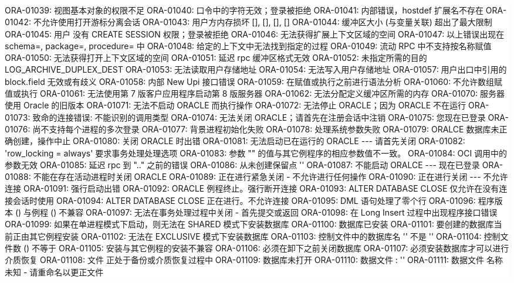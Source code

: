 ORA-01039: 视图基本对象的权限不足
ORA-01040: 口令中的字符无效；登录被拒绝
ORA-01041: 内部错误，hostdef 扩展名不存在
ORA-01042: 不允许使用打开游标分离会话
ORA-01043: 用户方内存损坏 [], [], [], []
ORA-01044: 缓冲区大小 (与变量关联) 超出了最大限制 
ORA-01045: 用户 没有 CREATE SESSION 权限；登录被拒绝
ORA-01046: 无法获得扩展上下文区域的空间
ORA-01047: 以上错误出现在 schema=, package=, procedure= 中
ORA-01048: 给定的上下文中无法找到指定的过程
ORA-01049: 流动 RPC 中不支持按名称赋值
ORA-01050: 无法获得打开上下文区域的空间
ORA-01051: 延迟 rpc 缓冲区格式无效
ORA-01052: 未指定所需的目的 LOG_ARCHIVE_DUPLEX_DEST
ORA-01053: 无法读取用户存储地址
ORA-01054: 无法写入用户存储地址
ORA-01057: 用户出口中引用的 block.field 无效或有歧义
ORA-01058: 内部 New Upi 接口错误
ORA-01059: 在赋值或执行之前进行语法分析
ORA-01060: 不允许数组赋值或执行
ORA-01061: 无法使用第 7 版客户应用程序启动第 8 版服务器
ORA-01062: 无法分配定义缓冲区所需的内存
ORA-01070: 服务器使用 Oracle 的旧版本
ORA-01071: 无法不启动 ORACLE 而执行操作
ORA-01072: 无法停止 ORACLE；因为 ORACLE 不在运行
ORA-01073: 致命的连接错误: 不能识别的调用类型
ORA-01074: 无法关闭 ORACLE；请首先在注册会话中注销
ORA-01075: 您现在已登录
ORA-01076: 尚不支持每个进程的多次登录
ORA-01077: 背景进程初始化失败
ORA-01078: 处理系统参数失败
ORA-01079: ORALCE 数据库未正确创建，操作中止
ORA-01080: 关闭 ORACLE 时出错
ORA-01081: 无法启动已在运行的 ORACLE --- 请首先关闭
ORA-01082: 'row_locking = always' 要求事务处理处理选项
ORA-01083: 参数 "" 的值与其它例程序的相应参数值不一致。
ORA-01084: OCI 调用中的参数无效
ORA-01085: 延迟 rpc 到 ".." 之前的错误
ORA-01086: 从未创建保留点 ''
ORA-01087: 不能启动 ORALCE --- 现在已登录
ORA-01088: 不能在存在活动进程时关闭 ORACLE
ORA-01089: 正在进行紧急关闭 - 不允许进行任何操作
ORA-01090: 正在进行关闭 --- 不允许连接
ORA-01091: 强行启动出错
ORA-01092: ORACLE 例程终止。强行断开连接
ORA-01093: ALTER DATABASE CLOSE 仅允许在没有连接会话时使用
ORA-01094: ALTER DATABASE CLOSE 正在进行。不允许连接
ORA-01095: DML 语句处理了零个行
ORA-01096: 程序版本 () 与例程 () 不兼容
ORA-01097: 无法在事务处理过程中关闭 - 首先提交或返回
ORA-01098: 在 Long Insert 过程中出现程序接口错误
ORA-01099: 如果在单进程模式下启动，则无法在 SHARED 模式下安装数据库
ORA-01100: 数据库已安装
ORA-01101: 要创建的数据库当前正由其它例程安装
ORA-01102: 无法在 EXCLUSIVE 模式下安装数据库
ORA-01103: 控制文件中的数据库名 '' 不是 ''
ORA-01104: 控制文件数 () 不等于 
ORA-01105: 安装与其它例程的安装不兼容
ORA-01106: 必须在卸下之前关闭数据库
ORA-01107: 必须安装数据库才可以进行介质恢复
ORA-01108: 文件 正处于备份或介质恢复过程中
ORA-01109: 数据库未打开
ORA-01110: 数据文件 : ''
ORA-01111: 数据文件 名称未知 - 请重命名以更正文件